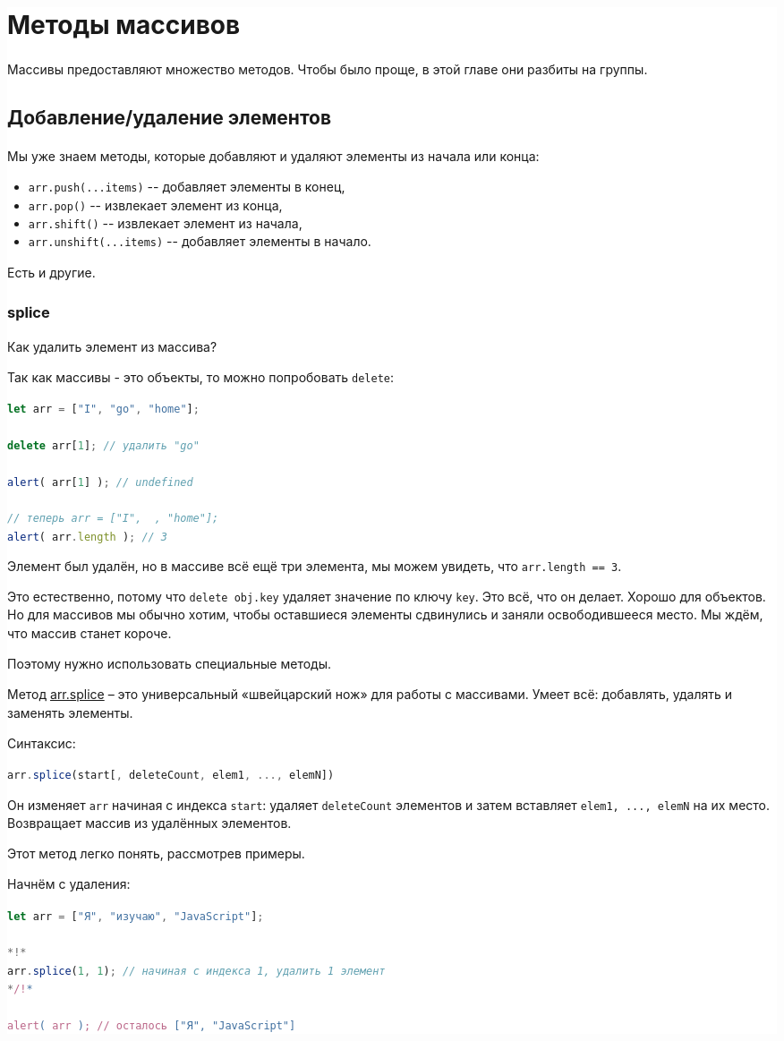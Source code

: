 # Методы массивов

Массивы предоставляют множество методов. Чтобы было проще, в этой главе они разбиты на группы.

## Добавление/удаление элементов

Мы уже знаем методы, которые добавляют и удаляют элементы из начала или конца:

- `arr.push(...items)` -- добавляет элементы в конец,
- `arr.pop()` -- извлекает элемент из конца,
- `arr.shift()` -- извлекает элемент из начала,
- `arr.unshift(...items)` -- добавляет элементы в начало.

Есть и другие.

### splice

Как удалить элемент из массива?

Так как массивы - это объекты, то можно попробовать `delete`:

```js run
let arr = ["I", "go", "home"];

delete arr[1]; // удалить "go"

alert( arr[1] ); // undefined

// теперь arr = ["I",  , "home"];
alert( arr.length ); // 3
```

Элемент был удалён, но в массиве всё ещё три элемента, мы можем увидеть, что `arr.length == 3`.

Это естественно, потому что `delete obj.key` удаляет значение по ключу `key`.  Это всё, что он делает. Хорошо для объектов. Но для массивов мы обычно хотим, чтобы оставшиеся элементы сдвинулись и заняли освободившееся место. Мы ждём, что массив станет короче.

Поэтому нужно использовать специальные методы.

Метод [arr.splice](mdn:js/Array/splice) – это универсальный «швейцарский нож» для работы с массивами. Умеет всё: добавлять, удалять и заменять элементы.

Синтаксис:

```js
arr.splice(start[, deleteCount, elem1, ..., elemN])
```

Он изменяет `arr` начиная с индекса `start`: удаляет `deleteCount` элементов и затем вставляет `elem1, ..., elemN` на их место. Возвращает массив из удалённых элементов.

Этот метод легко понять, рассмотрев примеры.

Начнём с удаления:

```js run
let arr = ["Я", "изучаю", "JavaScript"];

*!*
arr.splice(1, 1); // начиная с индекса 1, удалить 1 элемент
*/!*

alert( arr ); // осталось ["Я", "JavaScript"]
```


  [Symbol.isConcatSpreadable]: true,